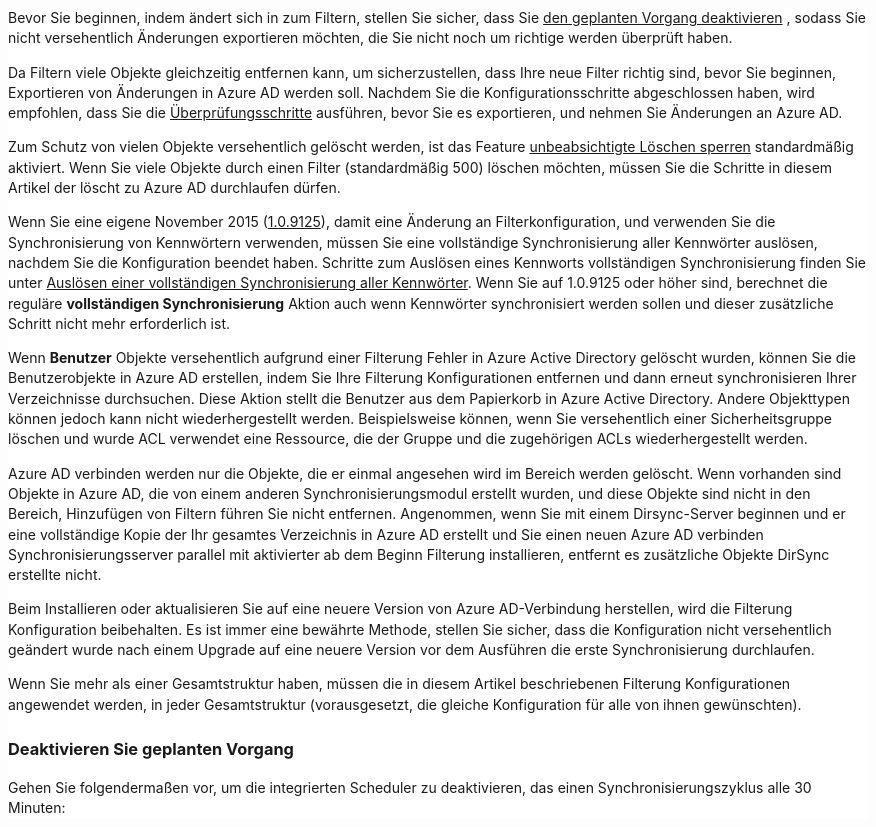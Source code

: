 Bevor Sie beginnen, indem ändert sich in zum Filtern, stellen Sie sicher, dass Sie [den geplanten Vorgang deaktivieren](#disable-scheduled-task) , sodass Sie nicht versehentlich Änderungen exportieren möchten, die Sie nicht noch um richtige werden überprüft haben.

Da Filtern viele Objekte gleichzeitig entfernen kann, um sicherzustellen, dass Ihre neue Filter richtig sind, bevor Sie beginnen, Exportieren von Änderungen in Azure AD werden soll. Nachdem Sie die Konfigurationsschritte abgeschlossen haben, wird empfohlen, dass Sie die [Überprüfungsschritte](#apply-and-verify-changes) ausführen, bevor Sie es exportieren, und nehmen Sie Änderungen an Azure AD.

Zum Schutz von vielen Objekte versehentlich gelöscht werden, ist das Feature [unbeabsichtigte Löschen sperren](active-directory-aadconnectsync-feature-prevent-accidental-deletes.md) standardmäßig aktiviert. Wenn Sie viele Objekte durch einen Filter (standardmäßig 500) löschen möchten, müssen Sie die Schritte in diesem Artikel der löscht zu Azure AD durchlaufen dürfen.

Wenn Sie eine eigene November 2015 ([1.0.9125](active-directory-aadconnect-version-history.md#1091250)), damit eine Änderung an Filterkonfiguration, und verwenden Sie die Synchronisierung von Kennwörtern verwenden, müssen Sie eine vollständige Synchronisierung aller Kennwörter auslösen, nachdem Sie die Konfiguration beendet haben. Schritte zum Auslösen eines Kennworts vollständigen Synchronisierung finden Sie unter [Auslösen einer vollständigen Synchronisierung aller Kennwörter](active-directory-aadconnectsync-implement-password-synchronization.md#trigger-a-full-sync-of-all-passwords). Wenn Sie auf 1.0.9125 oder höher sind, berechnet die reguläre **vollständigen Synchronisierung** Aktion auch wenn Kennwörter synchronisiert werden sollen und dieser zusätzliche Schritt nicht mehr erforderlich ist.

Wenn **Benutzer** Objekte versehentlich aufgrund einer Filterung Fehler in Azure Active Directory gelöscht wurden, können Sie die Benutzerobjekte in Azure AD erstellen, indem Sie Ihre Filterung Konfigurationen entfernen und dann erneut synchronisieren Ihrer Verzeichnisse durchsuchen. Diese Aktion stellt die Benutzer aus dem Papierkorb in Azure Active Directory. Andere Objekttypen können jedoch kann nicht wiederhergestellt werden. Beispielsweise können, wenn Sie versehentlich einer Sicherheitsgruppe löschen und wurde ACL verwendet eine Ressource, die der Gruppe und die zugehörigen ACLs wiederhergestellt werden.

Azure AD verbinden werden nur die Objekte, die er einmal angesehen wird im Bereich werden gelöscht. Wenn vorhanden sind Objekte in Azure AD, die von einem anderen Synchronisierungsmodul erstellt wurden, und diese Objekte sind nicht in den Bereich, Hinzufügen von Filtern führen Sie nicht entfernen. Angenommen, wenn Sie mit einem Dirsync-Server beginnen und er eine vollständige Kopie der Ihr gesamtes Verzeichnis in Azure AD erstellt und Sie einen neuen Azure AD verbinden Synchronisierungsserver parallel mit aktivierter ab dem Beginn Filterung installieren, entfernt es zusätzliche Objekte DirSync erstellte nicht.

Beim Installieren oder aktualisieren Sie auf eine neuere Version von Azure AD-Verbindung herstellen, wird die Filterung Konfiguration beibehalten. Es ist immer eine bewährte Methode, stellen Sie sicher, dass die Konfiguration nicht versehentlich geändert wurde nach einem Upgrade auf eine neuere Version vor dem Ausführen die erste Synchronisierung durchlaufen.

Wenn Sie mehr als einer Gesamtstruktur haben, müssen die in diesem Artikel beschriebenen Filterung Konfigurationen angewendet werden, in jeder Gesamtstruktur (vorausgesetzt, die gleiche Konfiguration für alle von ihnen gewünschten).

### <a name="disable-scheduled-task"></a>Deaktivieren Sie geplanten Vorgang
Gehen Sie folgendermaßen vor, um die integrierten Scheduler zu deaktivieren, das einen Synchronisierungszyklus alle 30 Minuten:
